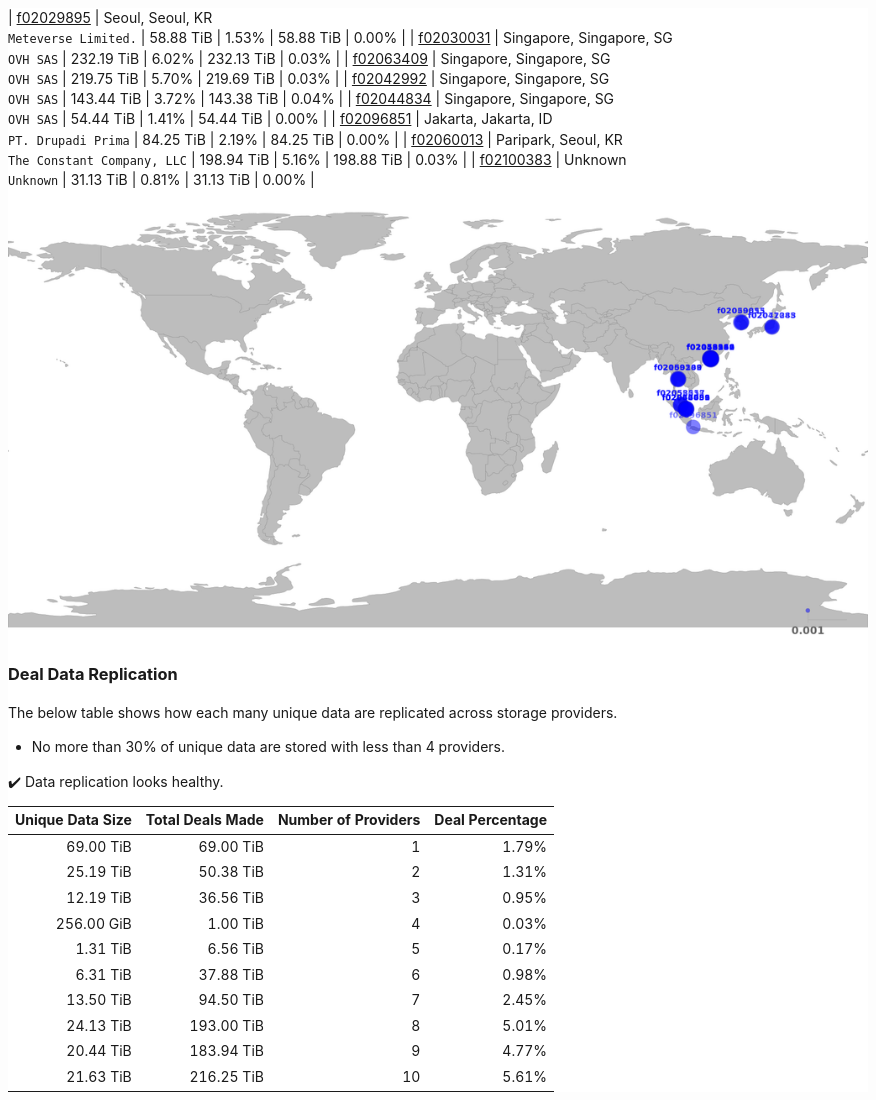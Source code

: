 | [f02029895](https://filfox.info/en/address/f02029895)       |                                  Seoul, Seoul, KR<br/>`Meteverse Limited.` |          58.88 TiB |      1.53% |   58.88 TiB |           0.00% |
| [f02030031](https://filfox.info/en/address/f02030031)       |                                     Singapore, Singapore, SG<br/>`OVH SAS` |         232.19 TiB |      6.02% |  232.13 TiB |           0.03% |
| [f02063409](https://filfox.info/en/address/f02063409)       |                                     Singapore, Singapore, SG<br/>`OVH SAS` |         219.75 TiB |      5.70% |  219.69 TiB |           0.03% |
| [f02042992](https://filfox.info/en/address/f02042992)       |                                     Singapore, Singapore, SG<br/>`OVH SAS` |         143.44 TiB |      3.72% |  143.38 TiB |           0.04% |
| [f02044834](https://filfox.info/en/address/f02044834)       |                                     Singapore, Singapore, SG<br/>`OVH SAS` |          54.44 TiB |      1.41% |   54.44 TiB |           0.00% |
| [f02096851](https://filfox.info/en/address/f02096851)       |                               Jakarta, Jakarta, ID<br/>`PT. Drupadi Prima` |          84.25 TiB |      2.19% |   84.25 TiB |           0.00% |
| [f02060013](https://filfox.info/en/address/f02060013)       |                        Paripark, Seoul, KR<br/>`The Constant Company, LLC` |         198.94 TiB |      5.16% |  198.88 TiB |           0.03% |
| [f02100383](https://filfox.info/en/address/f02100383)       |                                                      Unknown<br/>`Unknown` |          31.13 TiB |      0.81% |   31.13 TiB |           0.00% |

<img src="https://raw.githubusercontent.com/data-preservation-programs/filplus-checker-assets/main/filecoin-project/filecoin-plus-large-datasets/issues/1664/1693218199487.png"/>

### Deal Data Replication
The below table shows how each many unique data are replicated across storage providers.

- No more than 30% of unique data are stored with less than 4 providers.

✔️ Data replication looks healthy.

| Unique Data Size | Total Deals Made | Number of Providers | Deal Percentage |
| ---------------: | ---------------: | ------------------: | --------------: |
|        69.00 TiB |        69.00 TiB |                   1 |           1.79% |
|        25.19 TiB |        50.38 TiB |                   2 |           1.31% |
|        12.19 TiB |        36.56 TiB |                   3 |           0.95% |
|       256.00 GiB |         1.00 TiB |                   4 |           0.03% |
|         1.31 TiB |         6.56 TiB |                   5 |           0.17% |
|         6.31 TiB |        37.88 TiB |                   6 |           0.98% |
|        13.50 TiB |        94.50 TiB |                   7 |           2.45% |
|        24.13 TiB |       193.00 TiB |                   8 |           5.01% |
|        20.44 TiB |       183.94 TiB |                   9 |           4.77% |
|        21.63 TiB |       216.25 TiB |                  10 |           5.61% |
